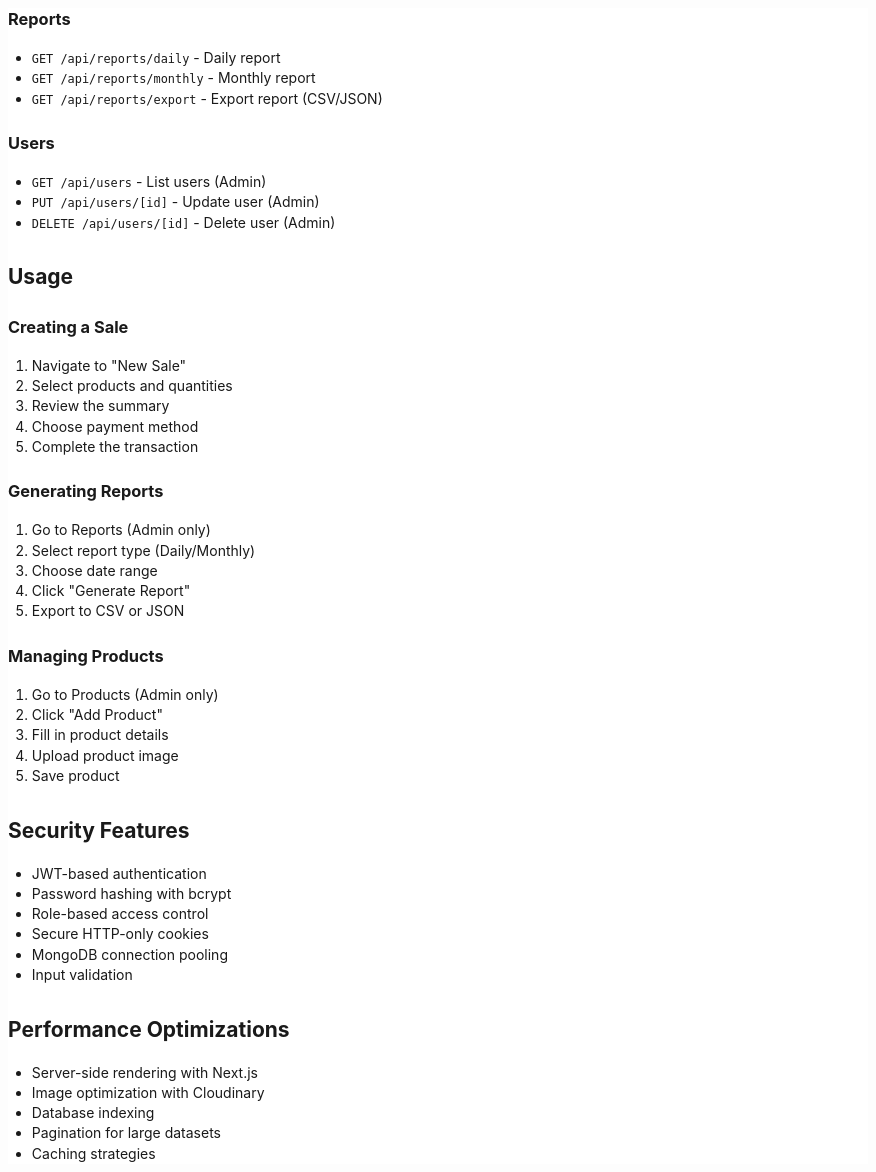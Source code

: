 ### Reports
- `GET /api/reports/daily` - Daily report
- `GET /api/reports/monthly` - Monthly report
- `GET /api/reports/export` - Export report (CSV/JSON)

### Users
- `GET /api/users` - List users (Admin)
- `PUT /api/users/[id]` - Update user (Admin)
- `DELETE /api/users/[id]` - Delete user (Admin)

## Usage

### Creating a Sale
1. Navigate to "New Sale"
2. Select products and quantities
3. Review the summary
4. Choose payment method
5. Complete the transaction

### Generating Reports
1. Go to Reports (Admin only)
2. Select report type (Daily/Monthly)
3. Choose date range
4. Click "Generate Report"
5. Export to CSV or JSON

### Managing Products
1. Go to Products (Admin only)
2. Click "Add Product"
3. Fill in product details
4. Upload product image
5. Save product

## Security Features

- JWT-based authentication
- Password hashing with bcrypt
- Role-based access control
- Secure HTTP-only cookies
- MongoDB connection pooling
- Input validation

## Performance Optimizations

- Server-side rendering with Next.js
- Image optimization with Cloudinary
- Database indexing
- Pagination for large datasets
- Caching strategies
